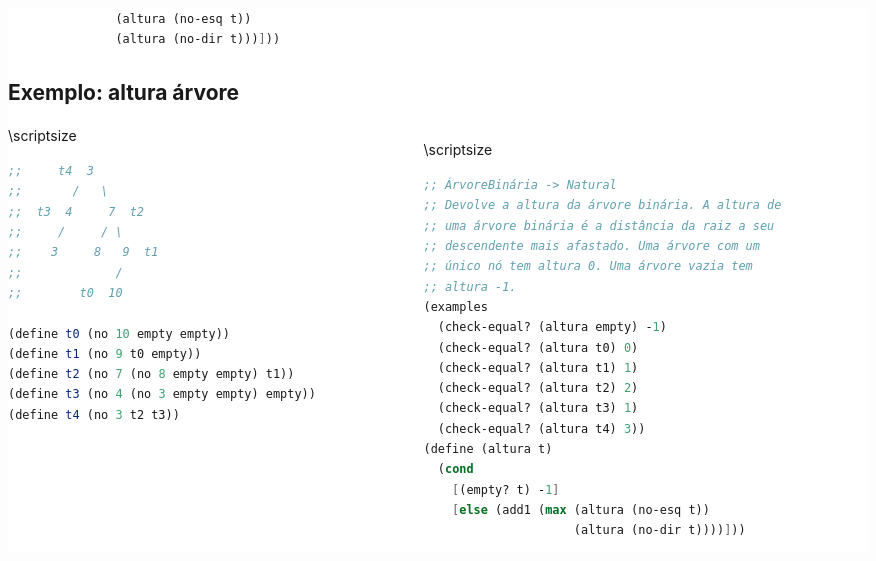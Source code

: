 ```scheme
               (altura (no-esq t))
               (altura (no-dir t)))]))
```

</div>
</div>


## Exemplo: altura árvore

<div class="columns">
<div class="column" width="48%">
\scriptsize

```scheme
;;     t4  3
;;       /   \
;;  t3  4     7  t2
;;     /     / \
;;    3     8   9  t1
;;             /
;;        t0  10

(define t0 (no 10 empty empty))
(define t1 (no 9 t0 empty))
(define t2 (no 7 (no 8 empty empty) t1))
(define t3 (no 4 (no 3 empty empty) empty))
(define t4 (no 3 t2 t3))
```

</div>
<div class="column" width="48%">

\scriptsize

```scheme
;; ÁrvoreBinária -> Natural
;; Devolve a altura da árvore binária. A altura de
;; uma árvore binária é a distância da raiz a seu
;; descendente mais afastado. Uma árvore com um
;; único nó tem altura 0. Uma árvore vazia tem
;; altura -1.
(examples
  (check-equal? (altura empty) -1)
  (check-equal? (altura t0) 0)
  (check-equal? (altura t1) 1)
  (check-equal? (altura t2) 2)
  (check-equal? (altura t3) 1)
  (check-equal? (altura t4) 3))
(define (altura t)
  (cond
    [(empty? t) -1]
    [else (add1 (max (altura (no-esq t))
                     (altura (no-dir t))))]))
```
